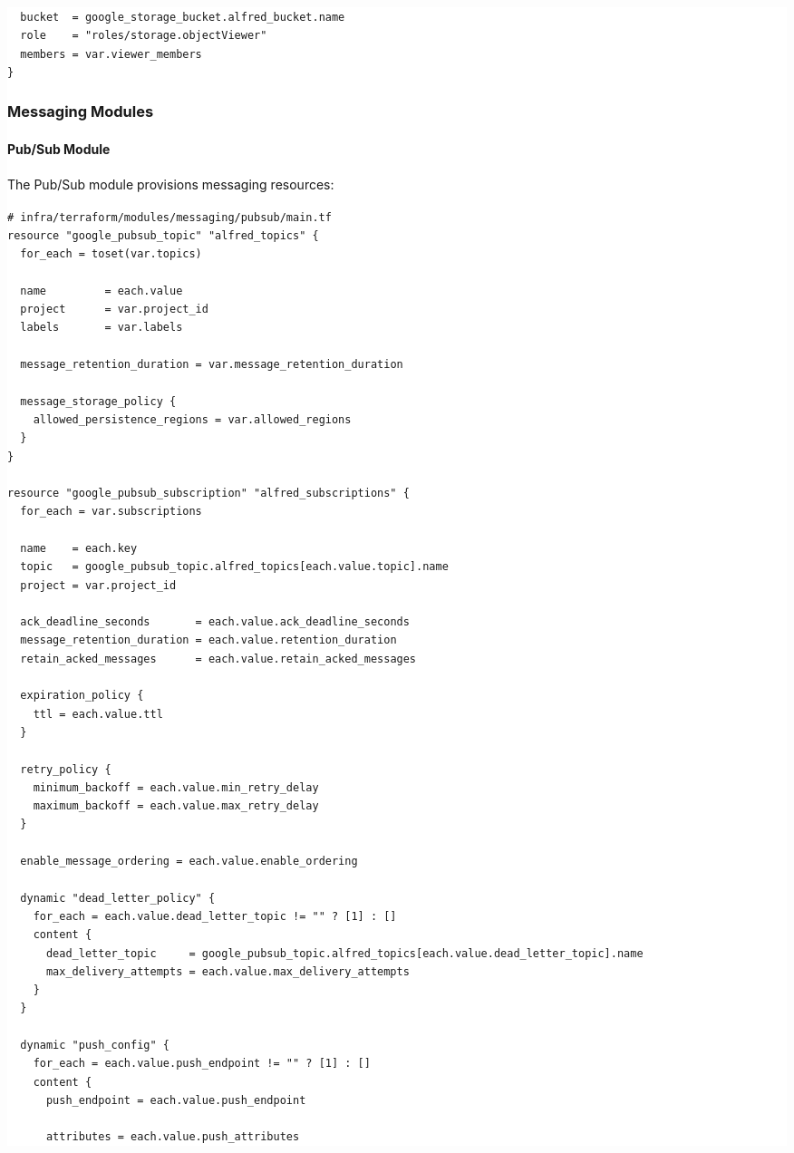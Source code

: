 ```hcl
  bucket  = google_storage_bucket.alfred_bucket.name
  role    = "roles/storage.objectViewer"
  members = var.viewer_members
}
```

### Messaging Modules

#### Pub/Sub Module

The Pub/Sub module provisions messaging resources:

```hcl
# infra/terraform/modules/messaging/pubsub/main.tf
resource "google_pubsub_topic" "alfred_topics" {
  for_each = toset(var.topics)
  
  name         = each.value
  project      = var.project_id
  labels       = var.labels
  
  message_retention_duration = var.message_retention_duration
  
  message_storage_policy {
    allowed_persistence_regions = var.allowed_regions
  }
}

resource "google_pubsub_subscription" "alfred_subscriptions" {
  for_each = var.subscriptions
  
  name    = each.key
  topic   = google_pubsub_topic.alfred_topics[each.value.topic].name
  project = var.project_id
  
  ack_deadline_seconds       = each.value.ack_deadline_seconds
  message_retention_duration = each.value.retention_duration
  retain_acked_messages      = each.value.retain_acked_messages
  
  expiration_policy {
    ttl = each.value.ttl
  }
  
  retry_policy {
    minimum_backoff = each.value.min_retry_delay
    maximum_backoff = each.value.max_retry_delay
  }
  
  enable_message_ordering = each.value.enable_ordering
  
  dynamic "dead_letter_policy" {
    for_each = each.value.dead_letter_topic != "" ? [1] : []
    content {
      dead_letter_topic     = google_pubsub_topic.alfred_topics[each.value.dead_letter_topic].name
      max_delivery_attempts = each.value.max_delivery_attempts
    }
  }
  
  dynamic "push_config" {
    for_each = each.value.push_endpoint != "" ? [1] : []
    content {
      push_endpoint = each.value.push_endpoint
      
      attributes = each.value.push_attributes
```